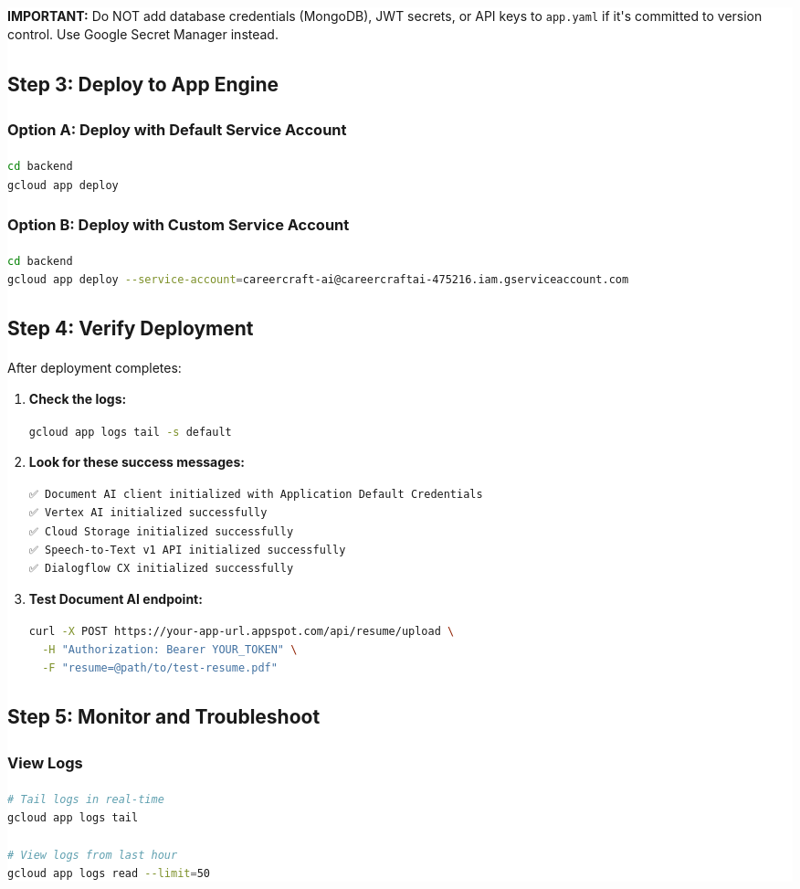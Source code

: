 **IMPORTANT:** Do NOT add database credentials (MongoDB), JWT secrets, or API keys to `app.yaml` if it's committed to version control. Use Google Secret Manager instead.

## Step 3: Deploy to App Engine

### Option A: Deploy with Default Service Account
```bash
cd backend
gcloud app deploy
```

### Option B: Deploy with Custom Service Account
```bash
cd backend
gcloud app deploy --service-account=careercraft-ai@careercraftai-475216.iam.gserviceaccount.com
```

## Step 4: Verify Deployment

After deployment completes:

1. **Check the logs:**
   ```bash
   gcloud app logs tail -s default
   ```

2. **Look for these success messages:**
   ```
   ✅ Document AI client initialized with Application Default Credentials
   ✅ Vertex AI initialized successfully
   ✅ Cloud Storage initialized successfully
   ✅ Speech-to-Text v1 API initialized successfully
   ✅ Dialogflow CX initialized successfully
   ```

3. **Test Document AI endpoint:**
   ```bash
   curl -X POST https://your-app-url.appspot.com/api/resume/upload \
     -H "Authorization: Bearer YOUR_TOKEN" \
     -F "resume=@path/to/test-resume.pdf"
   ```

## Step 5: Monitor and Troubleshoot

### View Logs
```bash
# Tail logs in real-time
gcloud app logs tail

# View logs from last hour
gcloud app logs read --limit=50
```
